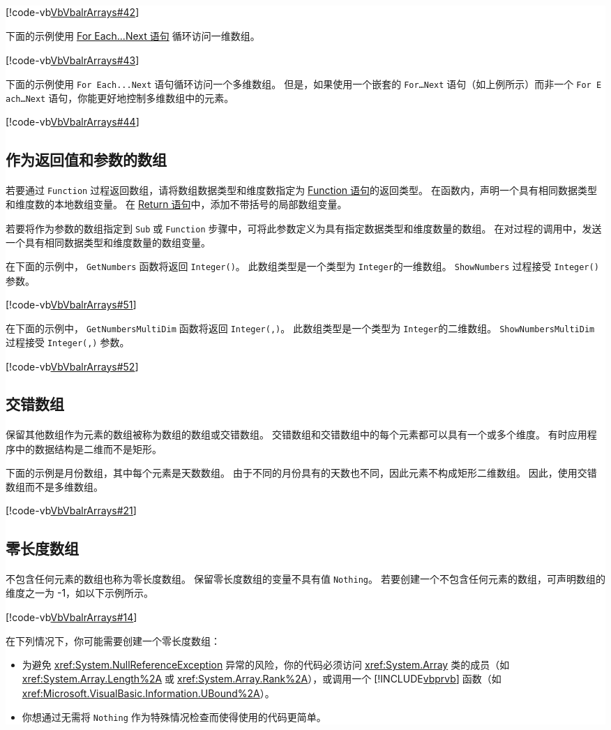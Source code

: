  [!code-vb[VbVbalrArrays#42](../../../../../samples/snippets/visualbasic/VS_Snippets_VBCSharp/VbVbalrArrays/VB/Class1.vb#42)]  
  
 下面的示例使用 [For Each...Next 语句](../../../../visual-basic/language-reference/statements/for-each-next-statement.md) 循环访问一维数组。  
  
 [!code-vb[VbVbalrArrays#43](../../../../../samples/snippets/visualbasic/VS_Snippets_VBCSharp/VbVbalrArrays/VB/Class1.vb#43)]  
  
 下面的示例使用 `For Each...Next` 语句循环访问一个多维数组。 但是，如果使用一个嵌套的 `For…Next` 语句（如上例所示）而非一个 `For Each…Next` 语句，你能更好地控制多维数组中的元素。  
  
 [!code-vb[VbVbalrArrays#44](../../../../../samples/snippets/visualbasic/VS_Snippets_VBCSharp/VbVbalrArrays/VB/Class1.vb#44)]  
  
##  <a name="BKMK_ReturnValues"></a>作为返回值和参数的数组  
 若要通过 `Function` 过程返回数组，请将数组数据类型和维度数指定为 [Function 语句](../../../../visual-basic/language-reference/statements/function-statement.md)的返回类型。 在函数内，声明一个具有相同数据类型和维度数的本地数组变量。 在 [Return 语句](../../../../visual-basic/language-reference/statements/return-statement.md)中，添加不带括号的局部数组变量。  
  
 若要将作为参数的数组指定到 `Sub` 或 `Function` 步骤中，可将此参数定义为具有指定数据类型和维度数量的数组。 在对过程的调用中，发送一个具有相同数据类型和维度数量的数组变量。  
  
 在下面的示例中， `GetNumbers` 函数将返回 `Integer()`。 此数组类型是一个类型为 `Integer`的一维数组。 `ShowNumbers` 过程接受 `Integer()` 参数。  
  
 [!code-vb[VbVbalrArrays#51](../../../../../samples/snippets/visualbasic/VS_Snippets_VBCSharp/VbVbalrArrays/VB/Class1.vb#51)]  
  
 在下面的示例中， `GetNumbersMultiDim` 函数将返回 `Integer(,)`。 此数组类型是一个类型为 `Integer`的二维数组。  `ShowNumbersMultiDim` 过程接受 `Integer(,)` 参数。  
  
 [!code-vb[VbVbalrArrays#52](../../../../../samples/snippets/visualbasic/VS_Snippets_VBCSharp/VbVbalrArrays/VB/Class1.vb#52)]  
  
##  <a name="BKMK_JaggedArrays"></a>交错数组  
 保留其他数组作为元素的数组被称为数组的数组或交错数组。 交错数组和交错数组中的每个元素都可以具有一个或多个维度。 有时应用程序中的数据结构是二维而不是矩形。  
  
 下面的示例是月份数组，其中每个元素是天数数组。 由于不同的月份具有的天数也不同，因此元素不构成矩形二维数组。 因此，使用交错数组而不是多维数组。  
  
 [!code-vb[VbVbalrArrays#21](../../../../../samples/snippets/visualbasic/VS_Snippets_VBCSharp/VbVbalrArrays/VB/Class1.vb#21)]  
  
##  <a name="BKMK_ZeroLength"></a>零长度数组  
 不包含任何元素的数组也称为零长度数组。 保留零长度数组的变量不具有值 `Nothing`。 若要创建一个不包含任何元素的数组，可声明数组的维度之一为 -1，如以下示例所示。  
  
 [!code-vb[VbVbalrArrays#14](../../../../../samples/snippets/visualbasic/VS_Snippets_VBCSharp/VbVbalrArrays/VB/Class1.vb#14)]  
  
 在下列情况下，你可能需要创建一个零长度数组：  
  
-   为避免 <xref:System.NullReferenceException> 异常的风险，你的代码必须访问 <xref:System.Array> 类的成员（如 <xref:System.Array.Length%2A> 或 <xref:System.Array.Rank%2A>），或调用一个 [!INCLUDE[vbprvb](~/includes/vbprvb-md.md)] 函数（如 <xref:Microsoft.VisualBasic.Information.UBound%2A>）。  
  
-   你想通过无需将 `Nothing` 作为特殊情况检查而使得使用的代码更简单。  
  
